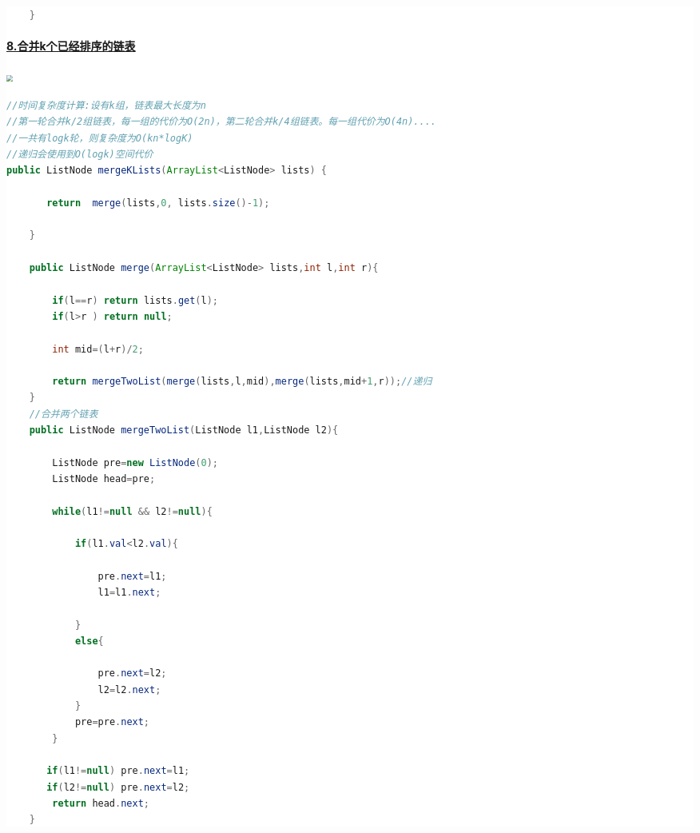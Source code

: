 ```java
    }
```

#### [8.合并k个已经排序的链表](https://leetcode-cn.com/problems/merge-k-sorted-lists/solution/he-bing-kge-pai-xu-lian-biao-by-leetcode-solutio-2/)

<img src="D:\sjtu\AIR\SYY\JOB\Note\doc\DataStructures\images\合并k个已经排序的链表.png" style="zoom:50%;" />

```java
//时间复杂度计算:设有k组，链表最大长度为n
//第一轮合并k/2组链表，每一组的代价为O(2n)，第二轮合并k/4组链表。每一组代价为O(4n)....
//一共有logk轮，则复杂度为O(kn*logK)
//递归会使用到O(logk)空间代价
public ListNode mergeKLists(ArrayList<ListNode> lists) {
        
       return  merge(lists,0, lists.size()-1);
        
    }
    
    public ListNode merge(ArrayList<ListNode> lists,int l,int r){
        
        if(l==r) return lists.get(l);
        if(l>r ) return null;
        
        int mid=(l+r)/2;
        
        return mergeTwoList(merge(lists,l,mid),merge(lists,mid+1,r));//递归
    }
    //合并两个链表
    public ListNode mergeTwoList(ListNode l1,ListNode l2){
        
        ListNode pre=new ListNode(0);
        ListNode head=pre;
        
        while(l1!=null && l2!=null){
            
            if(l1.val<l2.val){
                
                pre.next=l1;
                l1=l1.next;
                
            }
            else{
                
                pre.next=l2;
                l2=l2.next;
            }
            pre=pre.next;
        }
        
       if(l1!=null) pre.next=l1;
       if(l2!=null) pre.next=l2;
        return head.next;
    }
```
